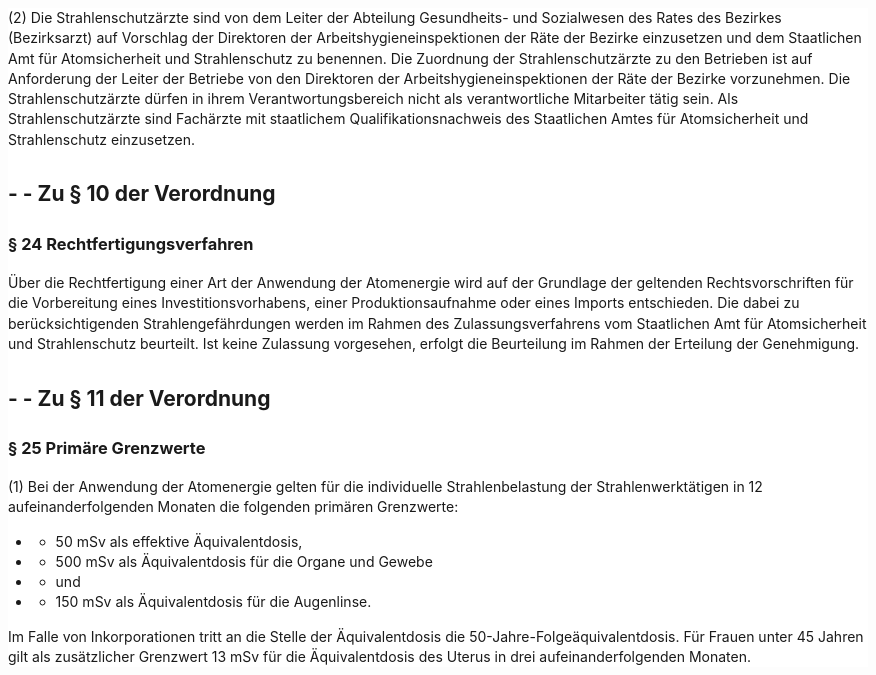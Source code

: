 (2) Die Strahlenschutzärzte sind von dem Leiter der Abteilung
Gesundheits- und Sozialwesen des Rates des Bezirkes (Bezirksarzt) auf
Vorschlag der Direktoren der Arbeitshygieneinspektionen der Räte der
Bezirke einzusetzen und dem Staatlichen Amt für Atomsicherheit und
Strahlenschutz zu benennen. Die Zuordnung der Strahlenschutzärzte zu
den Betrieben ist auf Anforderung der Leiter der Betriebe von den
Direktoren der Arbeitshygieneinspektionen der Räte der Bezirke
vorzunehmen. Die Strahlenschutzärzte dürfen in ihrem
Verantwortungsbereich nicht als verantwortliche Mitarbeiter tätig
sein. Als Strahlenschutzärzte sind Fachärzte mit staatlichem
Qualifikationsnachweis des Staatlichen Amtes für Atomsicherheit und
Strahlenschutz einzusetzen.


## - - Zu § 10 der Verordnung



### § 24 Rechtfertigungsverfahren

Über die Rechtfertigung einer Art der Anwendung der Atomenergie wird
auf der Grundlage der geltenden Rechtsvorschriften für die
Vorbereitung eines Investitionsvorhabens, einer Produktionsaufnahme
oder eines Imports entschieden. Die dabei zu berücksichtigenden
Strahlengefährdungen werden im Rahmen des Zulassungsverfahrens vom
Staatlichen Amt für Atomsicherheit und Strahlenschutz beurteilt. Ist
keine Zulassung vorgesehen, erfolgt die Beurteilung im Rahmen der
Erteilung der Genehmigung.


## - - Zu § 11 der Verordnung



### § 25 Primäre Grenzwerte

(1) Bei der Anwendung der Atomenergie gelten für die individuelle
Strahlenbelastung der Strahlenwerktätigen in 12 aufeinanderfolgenden
Monaten die folgenden primären Grenzwerte:

*    *   50 mSv als effektive Äquivalentdosis,


*    *   500 mSv als Äquivalentdosis für die Organe und Gewebe


*    *   und


*    *   150 mSv als Äquivalentdosis für die Augenlinse.



Im Falle von Inkorporationen tritt an die Stelle der Äquivalentdosis
die 50-Jahre-Folgeäquivalentdosis. Für Frauen unter 45 Jahren gilt als
zusätzlicher Grenzwert 13 mSv für die Äquivalentdosis des Uterus in
drei aufeinanderfolgenden Monaten.
